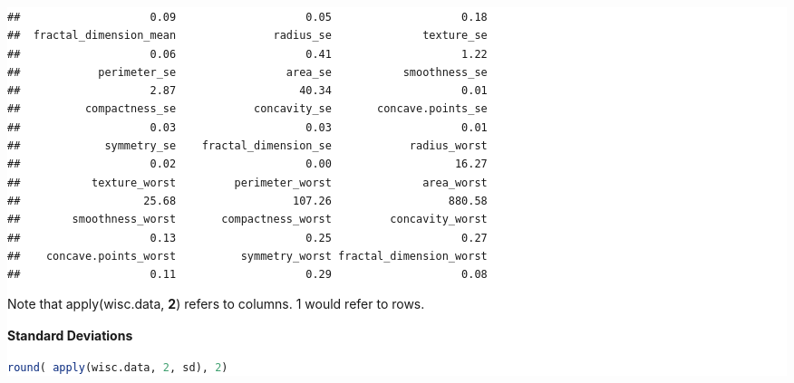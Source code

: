     ##                    0.09                    0.05                    0.18 
    ##  fractal_dimension_mean               radius_se              texture_se 
    ##                    0.06                    0.41                    1.22 
    ##            perimeter_se                 area_se           smoothness_se 
    ##                    2.87                   40.34                    0.01 
    ##          compactness_se            concavity_se       concave.points_se 
    ##                    0.03                    0.03                    0.01 
    ##             symmetry_se    fractal_dimension_se            radius_worst 
    ##                    0.02                    0.00                   16.27 
    ##           texture_worst         perimeter_worst              area_worst 
    ##                   25.68                  107.26                  880.58 
    ##        smoothness_worst       compactness_worst         concavity_worst 
    ##                    0.13                    0.25                    0.27 
    ##    concave.points_worst          symmetry_worst fractal_dimension_worst 
    ##                    0.11                    0.29                    0.08

Note that apply(wisc.data, **2**) refers to columns. 1 would refer to rows.

**Standard Deviations**

``` r
round( apply(wisc.data, 2, sd), 2)
```
